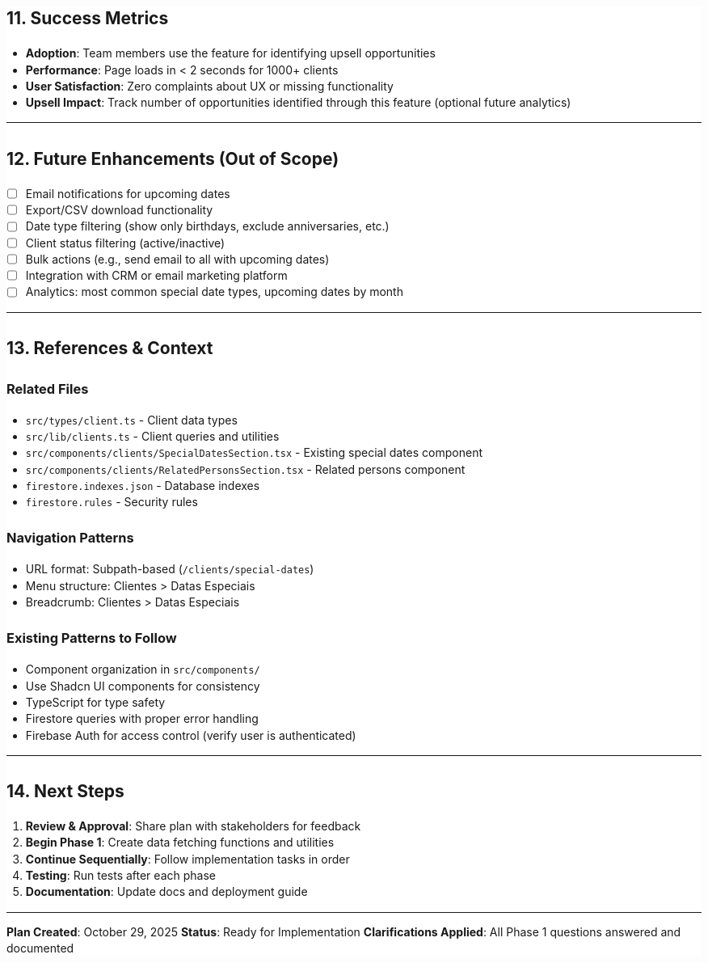 
## 11. Success Metrics

- **Adoption**: Team members use the feature for identifying upsell opportunities
- **Performance**: Page loads in < 2 seconds for 1000+ clients
- **User Satisfaction**: Zero complaints about UX or missing functionality
- **Upsell Impact**: Track number of opportunities identified through this feature (optional future analytics)

---

## 12. Future Enhancements (Out of Scope)

- [ ] Email notifications for upcoming dates
- [ ] Export/CSV download functionality
- [ ] Date type filtering (show only birthdays, exclude anniversaries, etc.)
- [ ] Client status filtering (active/inactive)
- [ ] Bulk actions (e.g., send email to all with upcoming dates)
- [ ] Integration with CRM or email marketing platform
- [ ] Analytics: most common special date types, upcoming dates by month

---

## 13. References & Context

### Related Files
- `src/types/client.ts` - Client data types
- `src/lib/clients.ts` - Client queries and utilities
- `src/components/clients/SpecialDatesSection.tsx` - Existing special dates component
- `src/components/clients/RelatedPersonsSection.tsx` - Related persons component
- `firestore.indexes.json` - Database indexes
- `firestore.rules` - Security rules

### Navigation Patterns
- URL format: Subpath-based (`/clients/special-dates`)
- Menu structure: Clientes > Datas Especiais
- Breadcrumb: Clientes > Datas Especiais

### Existing Patterns to Follow
- Component organization in `src/components/`
- Use Shadcn UI components for consistency
- TypeScript for type safety
- Firestore queries with proper error handling
- Firebase Auth for access control (verify user is authenticated)

---

## 14. Next Steps

1. **Review & Approval**: Share plan with stakeholders for feedback
2. **Begin Phase 1**: Create data fetching functions and utilities
3. **Continue Sequentially**: Follow implementation tasks in order
4. **Testing**: Run tests after each phase
5. **Documentation**: Update docs and deployment guide

---

**Plan Created**: October 29, 2025
**Status**: Ready for Implementation
**Clarifications Applied**: All Phase 1 questions answered and documented
